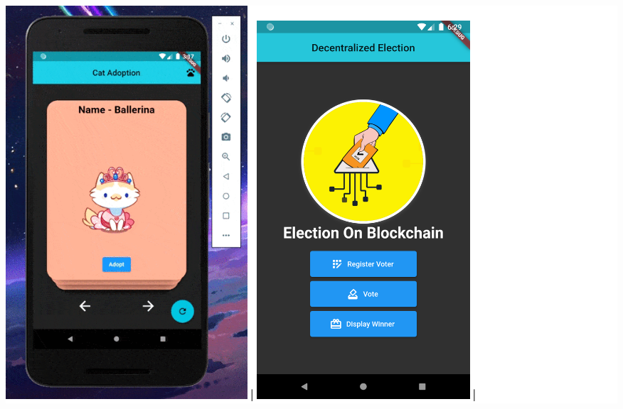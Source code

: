 <img src="cat_adoption/screenshot/catAdoption.gif?raw=true" width="340px"/> | <img src="elections/screenshots/Screenshot_1.png?raw=true" width="300px"/> |